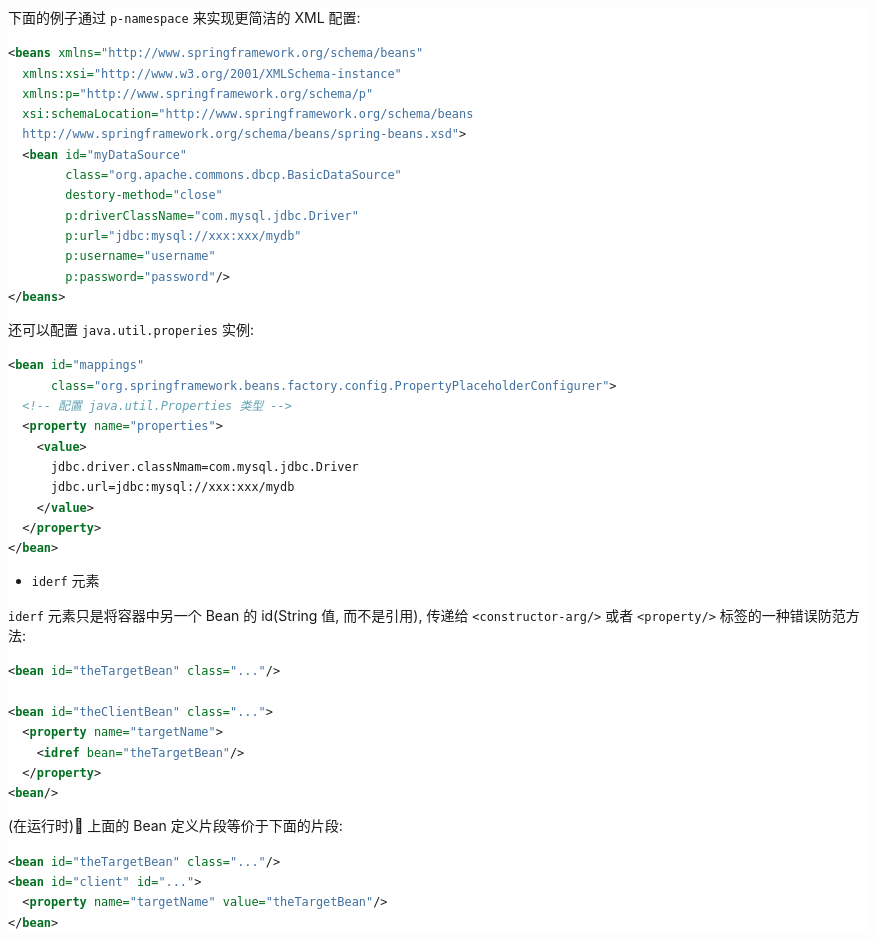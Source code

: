 下面的例子通过 `p-namespace` 来实现更简洁的 XML 配置:

```xml
<beans xmlns="http://www.springframework.org/schema/beans"
  xmlns:xsi="http://www.w3.org/2001/XMLSchema-instance"
  xmlns:p="http://www.springframework.org/schema/p"
  xsi:schemaLocation="http://www.springframework.org/schema/beans
  http://www.springframework.org/schema/beans/spring-beans.xsd">
  <bean id="myDataSource"
        class="org.apache.commons.dbcp.BasicDataSource"
        destory-method="close"
        p:driverClassName="com.mysql.jdbc.Driver"
        p:url="jdbc:mysql://xxx:xxx/mydb"
        p:username="username"
        p:password="password"/>
</beans>
```

还可以配置 `java.util.properies` 实例:

```xml
<bean id="mappings"
      class="org.springframework.beans.factory.config.PropertyPlaceholderConfigurer">
  <!-- 配置 java.util.Properties 类型 -->
  <property name="properties">
    <value>
      jdbc.driver.classNmam=com.mysql.jdbc.Driver
      jdbc.url=jdbc:mysql://xxx:xxx/mydb
    </value>
  </property>
</bean>
```

- `iderf` 元素

`iderf` 元素只是将容器中另一个 Bean 的 id(String 值, 而不是引用), 传递给 `<constructor-arg/>` 或者 `<property/>` 标签的一种错误防范方法:

```xml
<bean id="theTargetBean" class="..."/>

<bean id="theClientBean" class="...">
  <property name="targetName">
    <idref bean="theTargetBean"/>
  </property>
<bean/>
```

(在运行时) 上面的 Bean 定义片段等价于下面的片段:

```xml
<bean id="theTargetBean" class="..."/>
<bean id="client" id="...">
  <property name="targetName" value="theTargetBean"/>
</bean>
```
